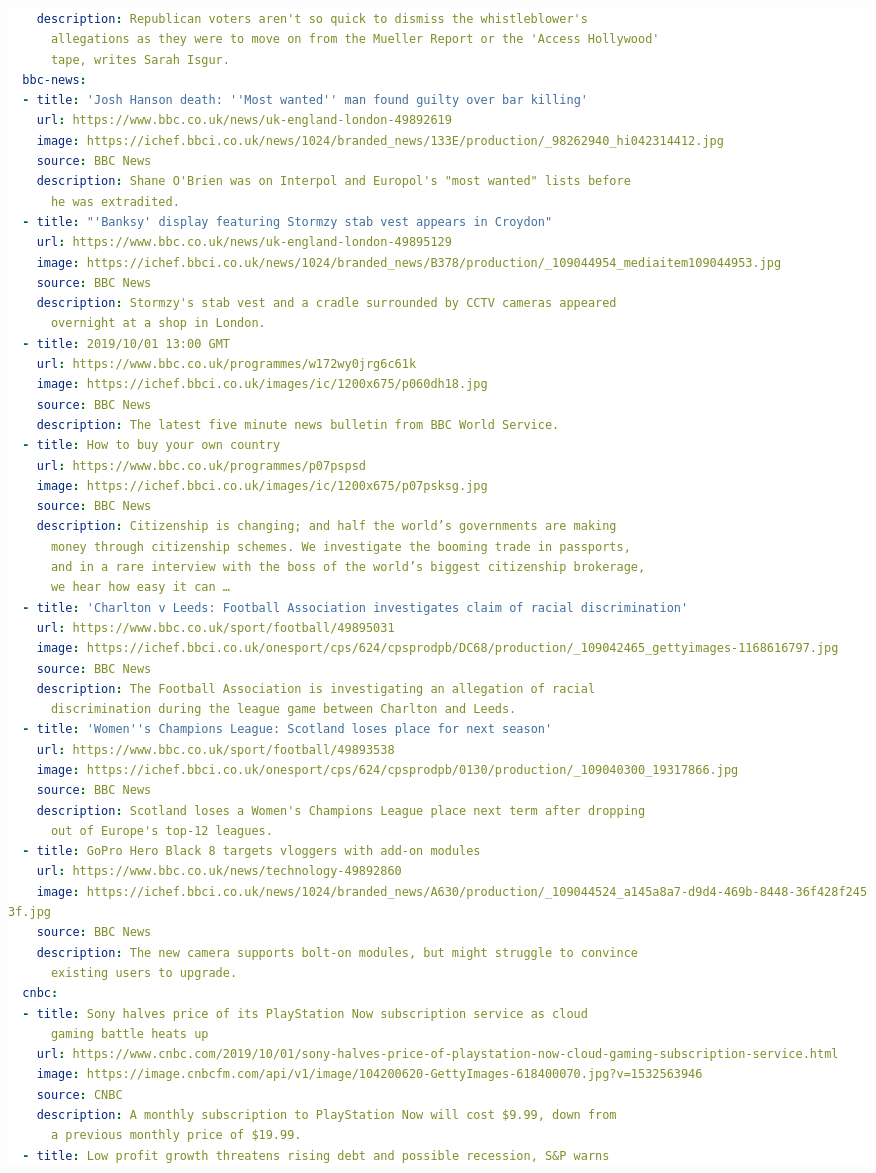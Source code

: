 ```yaml
    description: Republican voters aren't so quick to dismiss the whistleblower's
      allegations as they were to move on from the Mueller Report or the 'Access Hollywood'
      tape, writes Sarah Isgur.
  bbc-news:
  - title: 'Josh Hanson death: ''Most wanted'' man found guilty over bar killing'
    url: https://www.bbc.co.uk/news/uk-england-london-49892619
    image: https://ichef.bbci.co.uk/news/1024/branded_news/133E/production/_98262940_hi042314412.jpg
    source: BBC News
    description: Shane O'Brien was on Interpol and Europol's "most wanted" lists before
      he was extradited.
  - title: "'Banksy' display featuring Stormzy stab vest appears in Croydon"
    url: https://www.bbc.co.uk/news/uk-england-london-49895129
    image: https://ichef.bbci.co.uk/news/1024/branded_news/B378/production/_109044954_mediaitem109044953.jpg
    source: BBC News
    description: Stormzy's stab vest and a cradle surrounded by CCTV cameras appeared
      overnight at a shop in London.
  - title: 2019/10/01 13:00 GMT
    url: https://www.bbc.co.uk/programmes/w172wy0jrg6c61k
    image: https://ichef.bbci.co.uk/images/ic/1200x675/p060dh18.jpg
    source: BBC News
    description: The latest five minute news bulletin from BBC World Service.
  - title: How to buy your own country
    url: https://www.bbc.co.uk/programmes/p07pspsd
    image: https://ichef.bbci.co.uk/images/ic/1200x675/p07psksg.jpg
    source: BBC News
    description: Citizenship is changing; and half the world’s governments are making
      money through citizenship schemes. We investigate the booming trade in passports,
      and in a rare interview with the boss of the world’s biggest citizenship brokerage,
      we hear how easy it can …
  - title: 'Charlton v Leeds: Football Association investigates claim of racial discrimination'
    url: https://www.bbc.co.uk/sport/football/49895031
    image: https://ichef.bbci.co.uk/onesport/cps/624/cpsprodpb/DC68/production/_109042465_gettyimages-1168616797.jpg
    source: BBC News
    description: The Football Association is investigating an allegation of racial
      discrimination during the league game between Charlton and Leeds.
  - title: 'Women''s Champions League: Scotland loses place for next season'
    url: https://www.bbc.co.uk/sport/football/49893538
    image: https://ichef.bbci.co.uk/onesport/cps/624/cpsprodpb/0130/production/_109040300_19317866.jpg
    source: BBC News
    description: Scotland loses a Women's Champions League place next term after dropping
      out of Europe's top-12 leagues.
  - title: GoPro Hero Black 8 targets vloggers with add-on modules
    url: https://www.bbc.co.uk/news/technology-49892860
    image: https://ichef.bbci.co.uk/news/1024/branded_news/A630/production/_109044524_a145a8a7-d9d4-469b-8448-36f428f2453f.jpg
    source: BBC News
    description: The new camera supports bolt-on modules, but might struggle to convince
      existing users to upgrade.
  cnbc:
  - title: Sony halves price of its PlayStation Now subscription service as cloud
      gaming battle heats up
    url: https://www.cnbc.com/2019/10/01/sony-halves-price-of-playstation-now-cloud-gaming-subscription-service.html
    image: https://image.cnbcfm.com/api/v1/image/104200620-GettyImages-618400070.jpg?v=1532563946
    source: CNBC
    description: A monthly subscription to PlayStation Now will cost $9.99, down from
      a previous monthly price of $19.99.
  - title: Low profit growth threatens rising debt and possible recession, S&P warns
```
